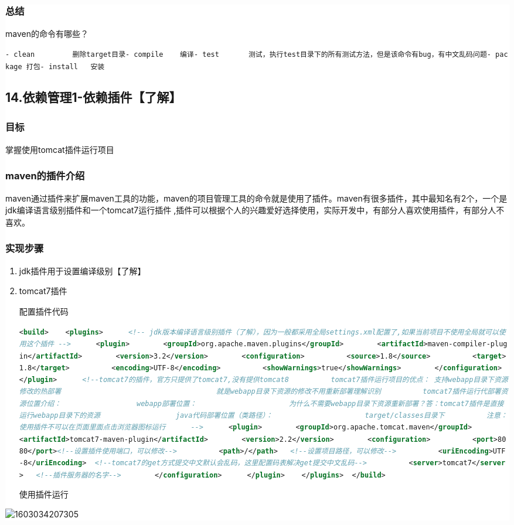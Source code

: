 ### 总结

maven的命令有哪些？

	- clean         删除target目录- compile    编译- test       测试，执行test目录下的所有测试方法，但是该命令有bug，有中文乱码问题- package 打包- install   安装







## 14.依赖管理1-依赖插件【了解】

### 目标

掌握使用tomcat插件运行项目



### maven的插件介绍

maven通过插件来扩展maven工具的功能，maven的项目管理工具的命令就是使用了插件。maven有很多插件，其中最知名有2个，一个是jdk编译语言级别插件和一个tomcat7运行插件 ,插件可以根据个人的兴趣爱好选择使用，实际开发中，有部分人喜欢使用插件，有部分人不喜欢。



### 实现步骤

1. jdk插件用于设置编译级别【了解】

2. tomcat7插件

   配置插件代码

   ```xml
   <build>    <plugins>      <!-- jdk版本编译语言级别插件（了解），因为一般都采用全局settings.xml配置了,如果当前项目不使用全局就可以使用这个插件 -->      <plugin>        <groupId>org.apache.maven.plugins</groupId>        <artifactId>maven-compiler-plugin</artifactId>        <version>3.2</version>        <configuration>          <source>1.8</source>          <target>1.8</target>          <encoding>UTF-8</encoding>          <showWarnings>true</showWarnings>        </configuration>      </plugin>      <!--tomcat7的插件，官方只提供了tomcat7,没有提供tomcat8          tomcat7插件运行项目的优点： 支持webapp目录下资源修改的热部署                                     就是webapp目录下资源的修改不用重新部署理解识别          tomcat7插件运行代部署资源位置介绍：                  webapp部署位置：                      为什么不需要webapp目录下资源重新部署？答：tomcat7插件是直接运行webapp目录下的资源                  java代码部署位置（类路径）：                      target/classes目录下          注意： 使用插件不可以在页面里面点击浏览器图标运行      -->      <plugin>        <groupId>org.apache.tomcat.maven</groupId>        <artifactId>tomcat7-maven-plugin</artifactId>        <version>2.2</version>        <configuration>          <port>8080</port><!--设置插件使用端口，可以修改-->          <path>/</path>   <!--设置项目路径，可以修改-->          <uriEncoding>UTF-8</uriEncoding>  <!--tomcat7的get方式提交中文默认会乱码，这里配置码表解决get提交中文乱码-->          <server>tomcat7</server>   <!--插件服务器的名字-->        </configuration>      </plugin>    </plugins>  </build>
   ```

   使用插件运行

   

![1603034207305](maven基础.assets/1603034207305.png)
